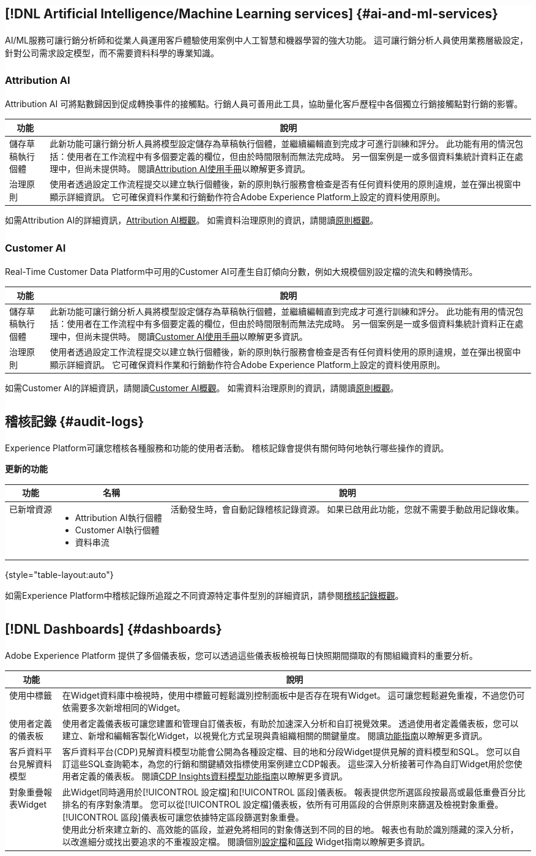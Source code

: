 ## [!DNL Artificial Intelligence/Machine Learning services] {#ai-and-ml-services}

AI/ML服務可讓行銷分析師和從業人員運用客戶體驗使用案例中人工智慧和機器學習的強大功能。 這可讓行銷分析人員使用業務層級設定，針對公司需求設定模型，而不需要資料科學的專業知識。

### Attribution AI

Attribution AI 可將點數歸因到促成轉換事件的接觸點。行銷人員可善用此工具，協助量化客戶歷程中各個獨立行銷接觸點對行銷的影響。

| 功能 | 說明 |
| --- | --- |
| 儲存草稿執行個體 | 此新功能可讓行銷分析人員將模型設定儲存為草稿執行個體，並繼續編輯直到完成才可進行訓練和評分。 此功能有用的情況包括：使用者在工作流程中有多個要定義的欄位，但由於時間限制而無法完成時。 另一個案例是一或多個資料集統計資料正在處理中，但尚未提供時。 閱讀[Attribution AI使用手冊](../../intelligent-services/attribution-ai/user-guide.md#governance-policies)以瞭解更多資訊。 |
| 治理原則 | 使用者透過設定工作流程提交以建立執行個體後，新的原則執行服務會檢查是否有任何資料使用的原則違規，並在彈出視窗中顯示詳細資訊。 它可確保資料作業和行銷動作符合Adobe Experience Platform上設定的資料使用原則。 |

如需Attribution AI的詳細資訊，[Attribution AI概觀](../../intelligent-services/attribution-ai/overview.md)。 如需資料治理原則的資訊，請閱讀[原則概觀](../../data-governance/policies/overview.md)。

### Customer AI

Real-Time Customer Data Platform中可用的Customer AI可產生自訂傾向分數，例如大規模個別設定檔的流失和轉換情形。

| 功能 | 說明 |
| --- | --- |
| 儲存草稿執行個體 | 此新功能可讓行銷分析人員將模型設定儲存為草稿執行個體，並繼續編輯直到完成才可進行訓練和評分。 此功能有用的情況包括：使用者在工作流程中有多個要定義的欄位，但由於時間限制而無法完成時。 另一個案例是一或多個資料集統計資料正在處理中，但尚未提供時。 閱讀[Customer AI使用手冊](../../intelligent-services/customer-ai/user-guide/configure.md#governance-policies)以瞭解更多資訊。 |
| 治理原則 | 使用者透過設定工作流程提交以建立執行個體後，新的原則執行服務會檢查是否有任何資料使用的原則違規，並在彈出視窗中顯示詳細資訊。 它可確保資料作業和行銷動作符合Adobe Experience Platform上設定的資料使用原則。 |

如需Customer AI的詳細資訊，請閱讀[Customer AI概觀](../../intelligent-services/customer-ai/overview.md)。 如需資料治理原則的資訊，請閱讀[原則概觀](../../data-governance/policies/overview.md)。

## 稽核記錄 {#audit-logs}

Experience Platform可讓您稽核各種服務和功能的使用者活動。 稽核記錄會提供有關何時何地執行哪些操作的資訊。

**更新的功能**

| 功能 | 名稱 | 說明 |
| --- | --- | --- |
| 已新增資源 | <ul><li>Attribution AI執行個體</li><li>Customer AI執行個體</li><li>資料串流</li></ul> | 活動發生時，會自動記錄稽核記錄資源。 如果已啟用此功能，您就不需要手動啟用記錄收集。 |

{style="table-layout:auto"}

如需Experience Platform中稽核記錄所追蹤之不同資源特定事件型別的詳細資訊，請參閱[稽核記錄概觀](../../landing/governance-privacy-security/audit-logs/overview.md)。

## [!DNL Dashboards] {#dashboards}

Adobe Experience Platform 提供了多個儀表板，您可以透過這些儀表板檢視每日快照期間擷取的有關組織資料的重要分析。

| 功能 | 說明 |
| --- | --- |
| 使用中標籤 | 在Widget資料庫中檢視時，使用中標籤可輕鬆識別控制面板中是否存在現有Widget。 這可讓您輕鬆避免重複，不過您仍可依需要多次新增相同的Widget。 |
| 使用者定義的儀表板 | 使用者定義儀表板可讓您建置和管理自訂儀表板，有助於加速深入分析和自訂視覺效果。 透過使用者定義儀表板，您可以建立、新增和編輯客製化Widget，以視覺化方式呈現與貴組織相關的關鍵量度。 閱讀[功能指南](../../dashboards/standard-dashboards.md)以瞭解更多資訊。 |
| 客戶資料平台見解資料模型 | 客戶資料平台(CDP)見解資料模型功能會公開為各種設定檔、目的地和分段Widget提供見解的資料模型和SQL。 您可以自訂這些SQL查詢範本，為您的行銷和關鍵績效指標使用案例建立CDP報表。 這些深入分析接著可作為自訂Widget用於您使用者定義的儀表板。 閱讀[CDP Insights資料模型功能指南](../../dashboards/data-models/cdp-insights-data-model-b2c.md)以瞭解更多資訊。 |
| 對象重疊報表Widget | 此Widget同時適用於[!UICONTROL 設定檔]和[!UICONTROL 區段]儀表板。 報表提供您所選區段按最高或最低重疊百分比排名的有序對象清單。 您可以從[!UICONTROL 設定檔]儀表板，依所有可用區段的合併原則來篩選及檢視對象重疊。 [!UICONTROL 區段]儀表板可讓您依據特定區段篩選對象重疊。<br>使用此分析來建立新的、高效能的區段，並避免將相同的對象傳送到不同的目的地。 報表也有助於識別隱藏的深入分析，以改進細分或找出要追求的不重複設定檔。 閱讀個別[設定檔](../../dashboards/guides/profiles.md#audience-overlap-report)和[區段](../../dashboards/guides/audiences.md#audience-overlap-report) Widget指南以瞭解更多資訊。 |
